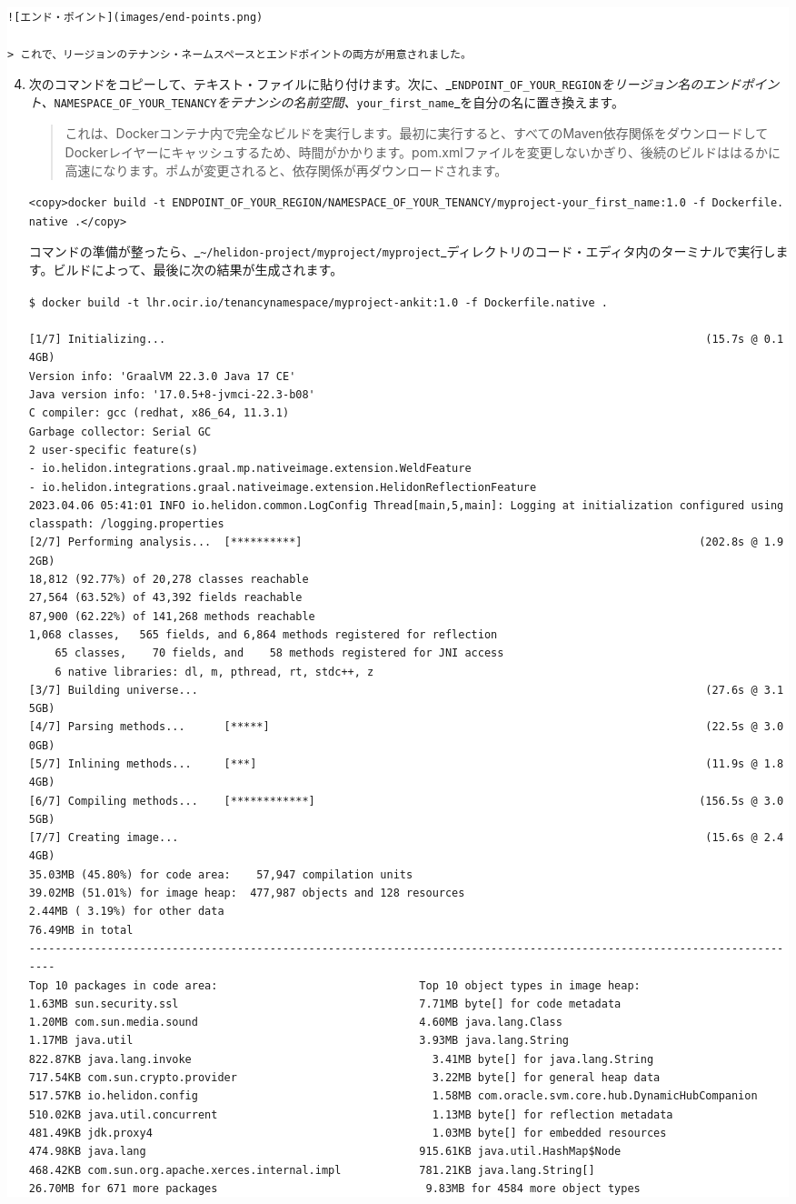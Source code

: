     ![エンド・ポイント](images/end-points.png)
    
    > これで、リージョンのテナンシ・ネームスペースとエンドポイントの両方が用意されました。
    
4.  次のコマンドをコピーして、テキスト・ファイルに貼り付けます。次に、_`ENDPOINT_OF_YOUR_REGION`_をリージョン名のエンドポイント、_`NAMESPACE_OF_YOUR_TENANCY`_をテナンシの名前空間、_`your_first_name`_を自分の名に置き換えます。
    
    > これは、Dockerコンテナ内で完全なビルドを実行します。最初に実行すると、すべてのMaven依存関係をダウンロードしてDockerレイヤーにキャッシュするため、時間がかかります。pom.xmlファイルを変更しないかぎり、後続のビルドははるかに高速になります。ポムが変更されると、依存関係が再ダウンロードされます。
    
        <copy>docker build -t ENDPOINT_OF_YOUR_REGION/NAMESPACE_OF_YOUR_TENANCY/myproject-your_first_name:1.0 -f Dockerfile.native .</copy>
        
    
    コマンドの準備が整ったら、_`~/helidon-project/myproject/myproject`_ディレクトリのコード・エディタ内のターミナルで実行します。ビルドによって、最後に次の結果が生成されます。
    
        $ docker build -t lhr.ocir.io/tenancynamespace/myproject-ankit:1.0 -f Dockerfile.native .
        
        [1/7] Initializing...                                                                                   (15.7s @ 0.14GB)
        Version info: 'GraalVM 22.3.0 Java 17 CE'
        Java version info: '17.0.5+8-jvmci-22.3-b08'
        C compiler: gcc (redhat, x86_64, 11.3.1)
        Garbage collector: Serial GC
        2 user-specific feature(s)
        - io.helidon.integrations.graal.mp.nativeimage.extension.WeldFeature
        - io.helidon.integrations.graal.nativeimage.extension.HelidonReflectionFeature
        2023.04.06 05:41:01 INFO io.helidon.common.LogConfig Thread[main,5,main]: Logging at initialization configured using classpath: /logging.properties
        [2/7] Performing analysis...  [**********]                                                             (202.8s @ 1.92GB)
        18,812 (92.77%) of 20,278 classes reachable
        27,564 (63.52%) of 43,392 fields reachable
        87,900 (62.22%) of 141,268 methods reachable
        1,068 classes,   565 fields, and 6,864 methods registered for reflection
            65 classes,    70 fields, and    58 methods registered for JNI access
            6 native libraries: dl, m, pthread, rt, stdc++, z
        [3/7] Building universe...                                                                              (27.6s @ 3.15GB)
        [4/7] Parsing methods...      [*****]                                                                   (22.5s @ 3.00GB)
        [5/7] Inlining methods...     [***]                                                                     (11.9s @ 1.84GB)
        [6/7] Compiling methods...    [************]                                                           (156.5s @ 3.05GB)
        [7/7] Creating image...                                                                                 (15.6s @ 2.44GB)
        35.03MB (45.80%) for code area:    57,947 compilation units
        39.02MB (51.01%) for image heap:  477,987 objects and 128 resources
        2.44MB ( 3.19%) for other data
        76.49MB in total
        ------------------------------------------------------------------------------------------------------------------------
        Top 10 packages in code area:                               Top 10 object types in image heap:
        1.63MB sun.security.ssl                                     7.71MB byte[] for code metadata
        1.20MB com.sun.media.sound                                  4.60MB java.lang.Class
        1.17MB java.util                                            3.93MB java.lang.String
        822.87KB java.lang.invoke                                     3.41MB byte[] for java.lang.String
        717.54KB com.sun.crypto.provider                              3.22MB byte[] for general heap data
        517.57KB io.helidon.config                                    1.58MB com.oracle.svm.core.hub.DynamicHubCompanion
        510.02KB java.util.concurrent                                 1.13MB byte[] for reflection metadata
        481.49KB jdk.proxy4                                           1.03MB byte[] for embedded resources
        474.98KB java.lang                                          915.61KB java.util.HashMap$Node
        468.42KB com.sun.org.apache.xerces.internal.impl            781.21KB java.lang.String[]
        26.70MB for 671 more packages                                9.83MB for 4584 more object types